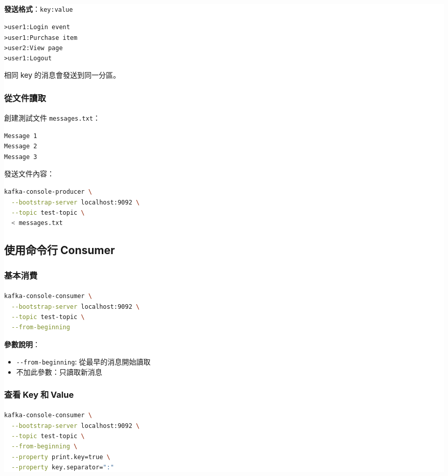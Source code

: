 **發送格式**：`key:value`

```
>user1:Login event
>user1:Purchase item
>user2:View page
>user1:Logout
```

相同 key 的消息會發送到同一分區。

### 從文件讀取

創建測試文件 `messages.txt`：

```
Message 1
Message 2
Message 3
```

發送文件內容：

```bash
kafka-console-producer \
  --bootstrap-server localhost:9092 \
  --topic test-topic \
  < messages.txt
```

## 使用命令行 Consumer

### 基本消費

```bash
kafka-console-consumer \
  --bootstrap-server localhost:9092 \
  --topic test-topic \
  --from-beginning
```

**參數說明**：
- `--from-beginning`: 從最早的消息開始讀取
- 不加此參數：只讀取新消息

### 查看 Key 和 Value

```bash
kafka-console-consumer \
  --bootstrap-server localhost:9092 \
  --topic test-topic \
  --from-beginning \
  --property print.key=true \
  --property key.separator=":"
```
